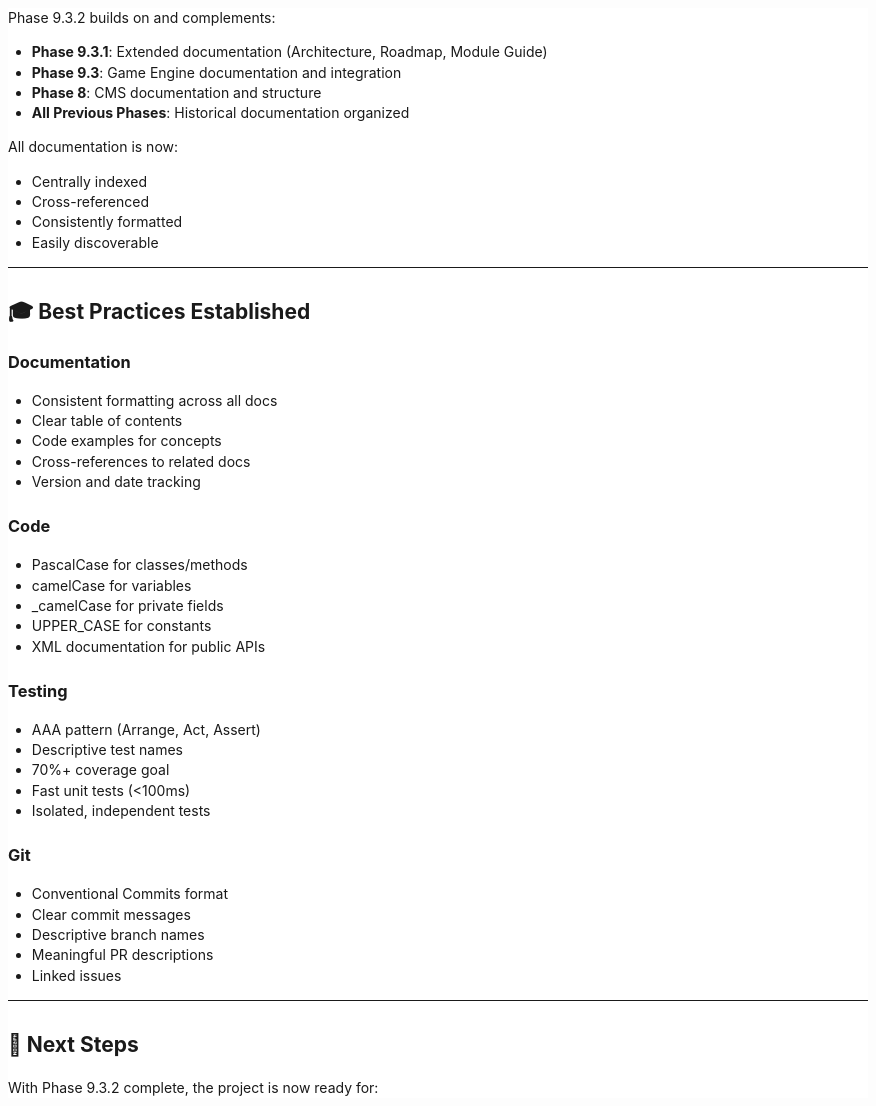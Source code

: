 Phase 9.3.2 builds on and complements:

- **Phase 9.3.1**: Extended documentation (Architecture, Roadmap, Module Guide)
- **Phase 9.3**: Game Engine documentation and integration
- **Phase 8**: CMS documentation and structure
- **All Previous Phases**: Historical documentation organized

All documentation is now:
- Centrally indexed
- Cross-referenced
- Consistently formatted
- Easily discoverable

---

## 🎓 Best Practices Established

### Documentation
- Consistent formatting across all docs
- Clear table of contents
- Code examples for concepts
- Cross-references to related docs
- Version and date tracking

### Code
- PascalCase for classes/methods
- camelCase for variables
- _camelCase for private fields
- UPPER_CASE for constants
- XML documentation for public APIs

### Testing
- AAA pattern (Arrange, Act, Assert)
- Descriptive test names
- 70%+ coverage goal
- Fast unit tests (<100ms)
- Isolated, independent tests

### Git
- Conventional Commits format
- Clear commit messages
- Descriptive branch names
- Meaningful PR descriptions
- Linked issues

---

## 🔄 Next Steps

With Phase 9.3.2 complete, the project is now ready for:
